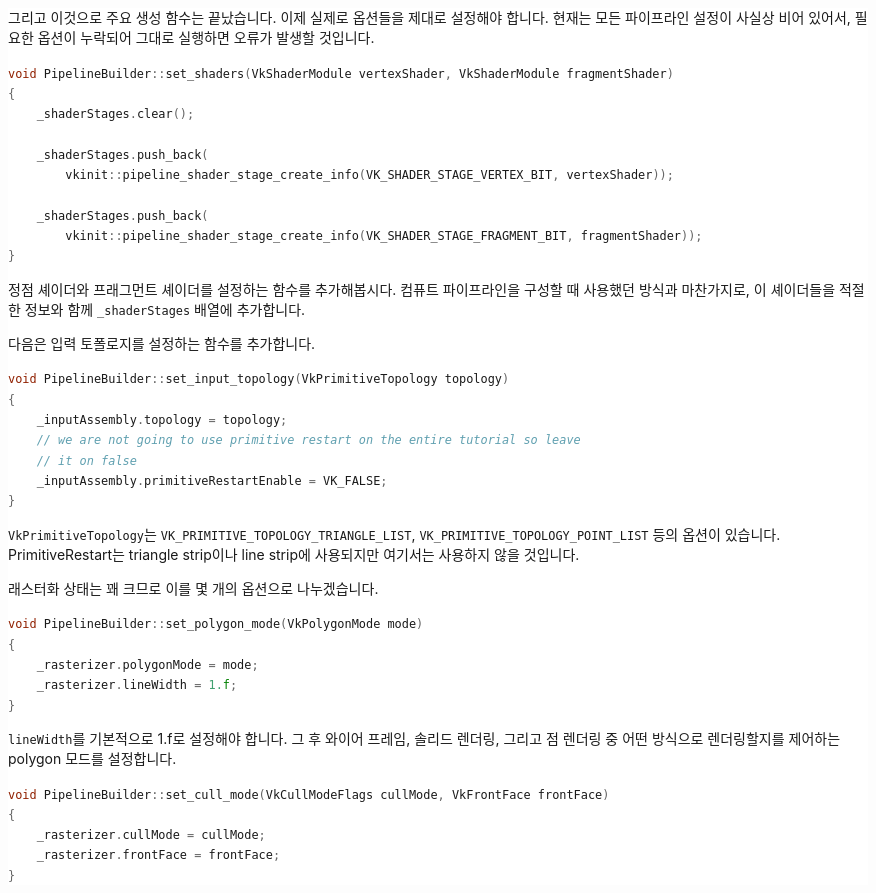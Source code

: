 그리고 이것으로 주요 생성 함수는 끝났습니다. 이제 실제로 옵션들을 제대로 설정해야 합니다. 현재는 모든 파이프라인 설정이 사실상 비어 있어서, 필요한 옵션이 누락되어 그대로 실행하면 오류가 발생할 것입니다.

 
```cpp
void PipelineBuilder::set_shaders(VkShaderModule vertexShader, VkShaderModule fragmentShader)
{
    _shaderStages.clear();

    _shaderStages.push_back(
        vkinit::pipeline_shader_stage_create_info(VK_SHADER_STAGE_VERTEX_BIT, vertexShader));

    _shaderStages.push_back(
        vkinit::pipeline_shader_stage_create_info(VK_SHADER_STAGE_FRAGMENT_BIT, fragmentShader));
}
```

정점 셰이더와 프래그먼트 셰이더를 설정하는 함수를 추가해봅시다. 컴퓨트 파이프라인을 구성할 때 사용했던 방식과 마찬가지로, 이 셰이더들을 적절한 정보와 함께 `_shaderStages` 배열에 추가합니다.

다음은 입력 토폴로지를 설정하는 함수를 추가합니다.

 
```cpp
void PipelineBuilder::set_input_topology(VkPrimitiveTopology topology)
{
    _inputAssembly.topology = topology;
    // we are not going to use primitive restart on the entire tutorial so leave
    // it on false
    _inputAssembly.primitiveRestartEnable = VK_FALSE;
}
```

`VkPrimitiveTopology`는 `VK_PRIMITIVE_TOPOLOGY_TRIANGLE_LIST`, `VK_PRIMITIVE_TOPOLOGY_POINT_LIST` 등의 옵션이 있습니다. PrimitiveRestart는 triangle strip이나 line strip에 사용되지만 여기서는 사용하지 않을 것입니다.

래스터화 상태는 꽤 크므로 이를 몇 개의 옵션으로 나누겠습니다.

 
```cpp
void PipelineBuilder::set_polygon_mode(VkPolygonMode mode)
{
    _rasterizer.polygonMode = mode;
    _rasterizer.lineWidth = 1.f;
}
```

`lineWidth`를 기본적으로 1.f로 설정해야 합니다. 그 후 와이어 프레임, 솔리드 렌더링, 그리고 점 렌더링 중 어떤 방식으로 렌더링할지를 제어하는 polygon 모드를 설정합니다.

 
```cpp
void PipelineBuilder::set_cull_mode(VkCullModeFlags cullMode, VkFrontFace frontFace)
{
    _rasterizer.cullMode = cullMode;
    _rasterizer.frontFace = frontFace;
}
```
